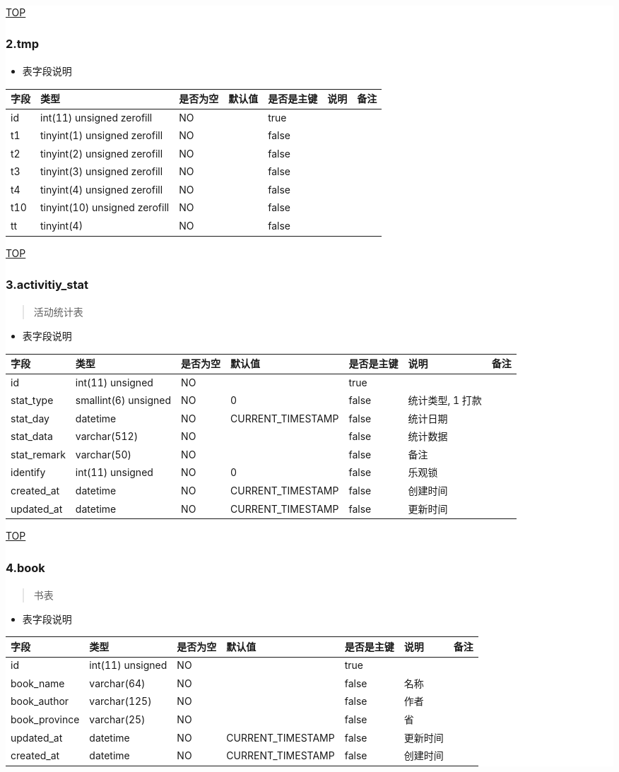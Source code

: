 [TOP](#表总榄)

### 2.tmp
> 

- 表字段说明

|字段 | 类型 | 是否为空| 默认值 | 是否是主键 | 说明 | 备注|
|:----|:---|:----|:----|:---|:----|:---|
|id  | int(11) unsigned zerofill | NO|  | true | | |
|t1  | tinyint(1) unsigned zerofill | NO|  | false | | |
|t2  | tinyint(2) unsigned zerofill | NO|  | false | | |
|t3  | tinyint(3) unsigned zerofill | NO|  | false | | |
|t4  | tinyint(4) unsigned zerofill | NO|  | false | | |
|t10  | tinyint(10) unsigned zerofill | NO|  | false | | |
|tt  | tinyint(4) | NO|  | false | | |

[TOP](#表总榄)

### 3.activitiy_stat
> 活动统计表

- 表字段说明

|字段 | 类型 | 是否为空| 默认值 | 是否是主键 | 说明 | 备注|
|:----|:---|:----|:----|:---|:----|:---|
|id  | int(11) unsigned | NO|  | true | | |
|stat_type  | smallint(6) unsigned | NO| 0 | false | 统计类型, 1 打款| |
|stat_day  | datetime | NO| CURRENT_TIMESTAMP | false | 统计日期| |
|stat_data  | varchar(512) | NO|  | false | 统计数据| |
|stat_remark  | varchar(50) | NO|  | false | 备注| |
|identify  | int(11) unsigned | NO| 0 | false | 乐观锁| |
|created_at  | datetime | NO| CURRENT_TIMESTAMP | false | 创建时间| |
|updated_at  | datetime | NO| CURRENT_TIMESTAMP | false | 更新时间| |

[TOP](#表总榄)

### 4.book
> 书表

- 表字段说明

|字段 | 类型 | 是否为空| 默认值 | 是否是主键 | 说明 | 备注|
|:----|:---|:----|:----|:---|:----|:---|
|id  | int(11) unsigned | NO|  | true | | |
|book_name  | varchar(64) | NO|  | false | 名称| |
|book_author  | varchar(125) | NO|  | false | 作者| |
|book_province  | varchar(25) | NO|  | false | 省| |
|updated_at  | datetime | NO| CURRENT_TIMESTAMP | false | 更新时间 | |
|created_at  | datetime | NO| CURRENT_TIMESTAMP | false | 创建时间 | |
